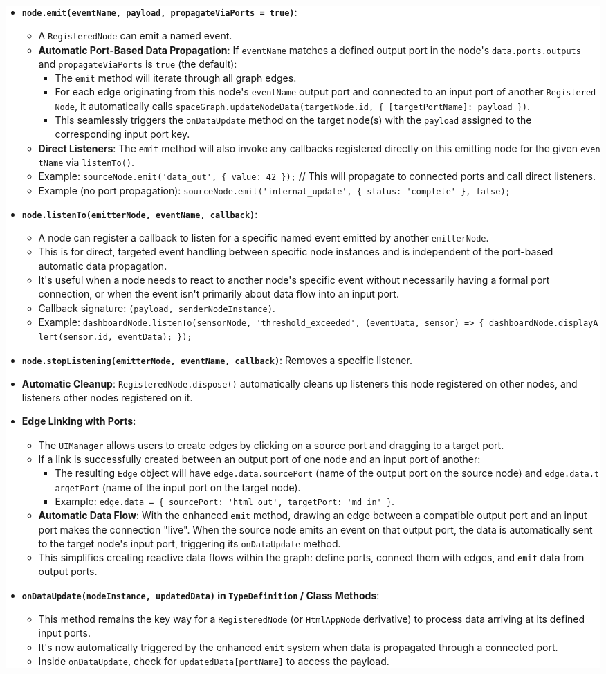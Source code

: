 - **`node.emit(eventName, payload, propagateViaPorts = true)`**:

    - A `RegisteredNode` can emit a named event.
    - **Automatic Port-Based Data Propagation**: If `eventName` matches a defined output port in the node's `data.ports.outputs` and `propagateViaPorts` is `true` (the default):
        - The `emit` method will iterate through all graph edges.
        - For each edge originating from this node's `eventName` output port and connected to an input port of another `RegisteredNode`, it automatically calls `spaceGraph.updateNodeData(targetNode.id, { [targetPortName]: payload })`.
        - This seamlessly triggers the `onDataUpdate` method on the target node(s) with the `payload` assigned to the corresponding input port key.
    - **Direct Listeners**: The `emit` method will also invoke any callbacks registered directly on this emitting node for the given `eventName` via `listenTo()`.
    - Example: `sourceNode.emit('data_out', { value: 42 });` // This will propagate to connected ports and call direct listeners.
    - Example (no port propagation): `sourceNode.emit('internal_update', { status: 'complete' }, false);`

- **`node.listenTo(emitterNode, eventName, callback)`**:

    - A node can register a callback to listen for a specific named event emitted by another `emitterNode`.
    - This is for direct, targeted event handling between specific node instances and is independent of the port-based automatic data propagation.
    - It's useful when a node needs to react to another node's specific event without necessarily having a formal port connection, or when the event isn't primarily about data flow into an input port.
    - Callback signature: `(payload, senderNodeInstance)`.
    - Example: `dashboardNode.listenTo(sensorNode, 'threshold_exceeded', (eventData, sensor) => { dashboardNode.displayAlert(sensor.id, eventData); });`

- **`node.stopListening(emitterNode, eventName, callback)`**: Removes a specific listener.
- **Automatic Cleanup**: `RegisteredNode.dispose()` automatically cleans up listeners this node registered on other nodes, and listeners other nodes registered on it.

- **Edge Linking with Ports**:

    - The `UIManager` allows users to create edges by clicking on a source port and dragging to a target port.
    - If a link is successfully created between an output port of one node and an input port of another:
        - The resulting `Edge` object will have `edge.data.sourcePort` (name of the output port on the source node) and `edge.data.targetPort` (name of the input port on the target node).
        - Example: `edge.data = { sourcePort: 'html_out', targetPort: 'md_in' }`.
    - **Automatic Data Flow**: With the enhanced `emit` method, drawing an edge between a compatible output port and an input port makes the connection "live". When the source node emits an event on that output port, the data is automatically sent to the target node's input port, triggering its `onDataUpdate` method.
    - This simplifies creating reactive data flows within the graph: define ports, connect them with edges, and `emit` data from output ports.

- **`onDataUpdate(nodeInstance, updatedData)` in `TypeDefinition` / Class Methods**:
    - This method remains the key way for a `RegisteredNode` (or `HtmlAppNode` derivative) to process data arriving at its defined input ports.
    - It's now automatically triggered by the enhanced `emit` system when data is propagated through a connected port.
    - Inside `onDataUpdate`, check for `updatedData[portName]` to access the payload.
